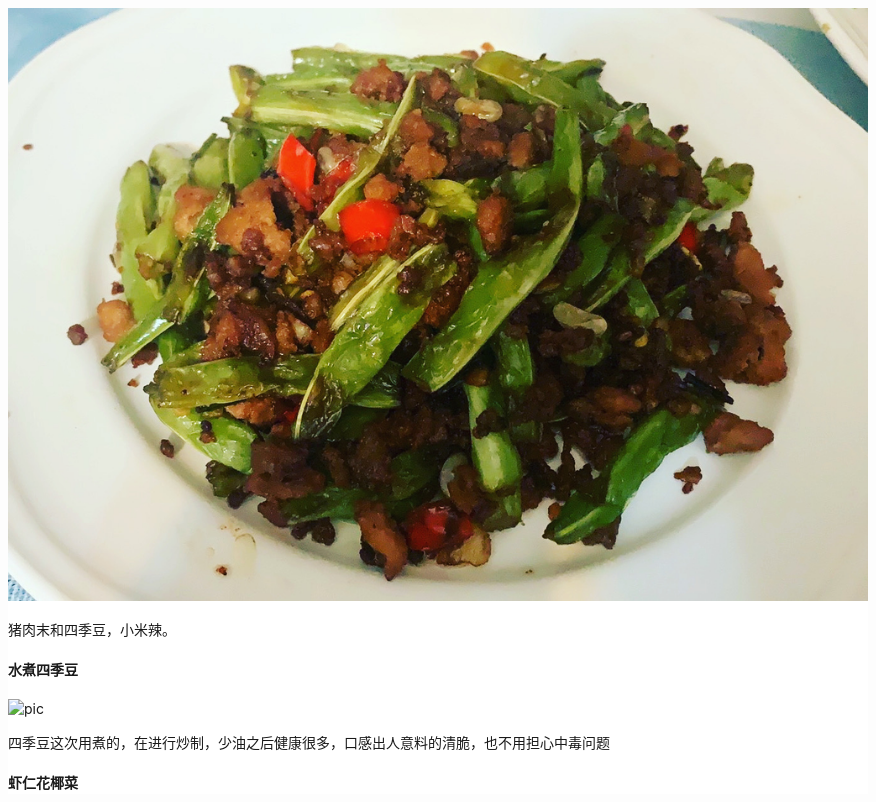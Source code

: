 ![pic](/img/food/干煸四季豆.jpg)

猪肉末和四季豆，小米辣。

#### 水煮四季豆

![pic](/img/food/水煮肉沫四季豆.jpg)

四季豆这次用煮的，在进行炒制，少油之后健康很多，口感出人意料的清脆，也不用担心中毒问题

#### 虾仁花椰菜
